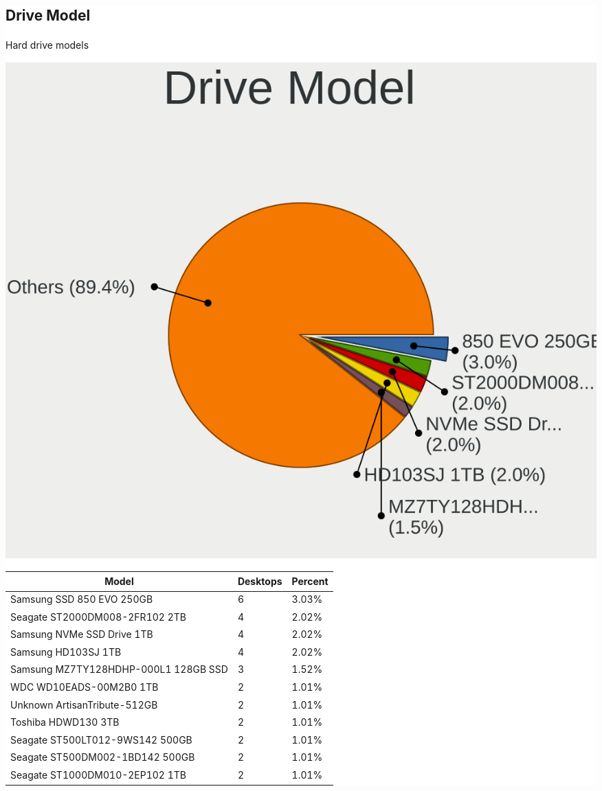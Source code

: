 Drive Model
-----------

Hard drive models

![Drive Model](./images/pie_chart/drive_model.svg)


| Model                                | Desktops | Percent |
|--------------------------------------|----------|---------|
| Samsung SSD 850 EVO 250GB            | 6        | 3.03%   |
| Seagate ST2000DM008-2FR102 2TB       | 4        | 2.02%   |
| Samsung NVMe SSD Drive 1TB           | 4        | 2.02%   |
| Samsung HD103SJ 1TB                  | 4        | 2.02%   |
| Samsung MZ7TY128HDHP-000L1 128GB SSD | 3        | 1.52%   |
| WDC WD10EADS-00M2B0 1TB              | 2        | 1.01%   |
| Unknown ArtisanTribute-512GB         | 2        | 1.01%   |
| Toshiba HDWD130 3TB                  | 2        | 1.01%   |
| Seagate ST500LT012-9WS142 500GB      | 2        | 1.01%   |
| Seagate ST500DM002-1BD142 500GB      | 2        | 1.01%   |
| Seagate ST1000DM010-2EP102 1TB       | 2        | 1.01%   |